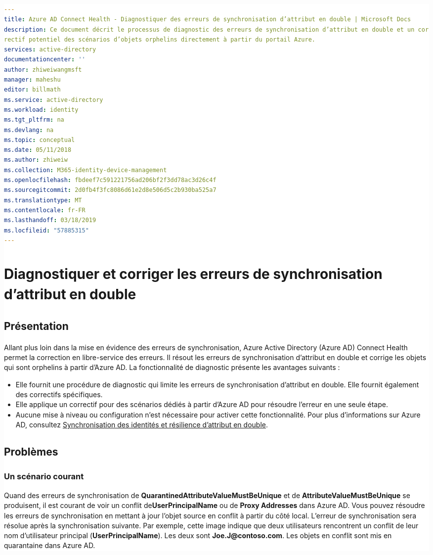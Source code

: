 ```yaml
---
title: Azure AD Connect Health - Diagnostiquer des erreurs de synchronisation d’attribut en double | Microsoft Docs
description: Ce document décrit le processus de diagnostic des erreurs de synchronisation d’attribut en double et un correctif potentiel des scénarios d’objets orphelins directement à partir du portail Azure.
services: active-directory
documentationcenter: ''
author: zhiweiwangmsft
manager: maheshu
editor: billmath
ms.service: active-directory
ms.workload: identity
ms.tgt_pltfrm: na
ms.devlang: na
ms.topic: conceptual
ms.date: 05/11/2018
ms.author: zhiweiw
ms.collection: M365-identity-device-management
ms.openlocfilehash: fbdeef7c591221756ad206bf2f3dd78ac3d26c4f
ms.sourcegitcommit: 2d0fb4f3fc8086d61e2d8e506d5c2b930ba525a7
ms.translationtype: MT
ms.contentlocale: fr-FR
ms.lasthandoff: 03/18/2019
ms.locfileid: "57885315"
---
```

# <a name="diagnose-and-remediate-duplicated-attribute-sync-errors"></a>Diagnostiquer et corriger les erreurs de synchronisation d’attribut en double

## <a name="overview"></a>Présentation
Allant plus loin dans la mise en évidence des erreurs de synchronisation, Azure Active Directory (Azure AD) Connect Health permet la correction en libre-service des erreurs. Il résout les erreurs de synchronisation d’attribut en double et corrige les objets qui sont orphelins à partir d’Azure AD.
La fonctionnalité de diagnostic présente les avantages suivants :
- Elle fournit une procédure de diagnostic qui limite les erreurs de synchronisation d’attribut en double. Elle fournit également des correctifs spécifiques.
- Elle applique un correctif pour des scénarios dédiés à partir d’Azure AD pour résoudre l’erreur en une seule étape.
- Aucune mise à niveau ou configuration n’est nécessaire pour activer cette fonctionnalité.
Pour plus d’informations sur Azure AD, consultez [Synchronisation des identités et résilience d’attribut en double](how-to-connect-syncservice-duplicate-attribute-resiliency.md).

## <a name="problems"></a>Problèmes
### <a name="a-common-scenario"></a>Un scénario courant
Quand des erreurs de synchronisation de **QuarantinedAttributeValueMustBeUnique** et de **AttributeValueMustBeUnique** se produisent, il est courant de voir un conflit de**UserPrincipalName** ou de **Proxy Addresses** dans Azure AD. Vous pouvez résoudre les erreurs de synchronisation en mettant à jour l’objet source en conflit à partir du côté local. L’erreur de synchronisation sera résolue après la synchronisation suivante. Par exemple, cette image indique que deux utilisateurs rencontrent un conflit de leur nom d’utilisateur principal (**UserPrincipalName**). Les deux sont **Joe.J\@contoso.com**. Les objets en conflit sont mis en quarantaine dans Azure AD.
